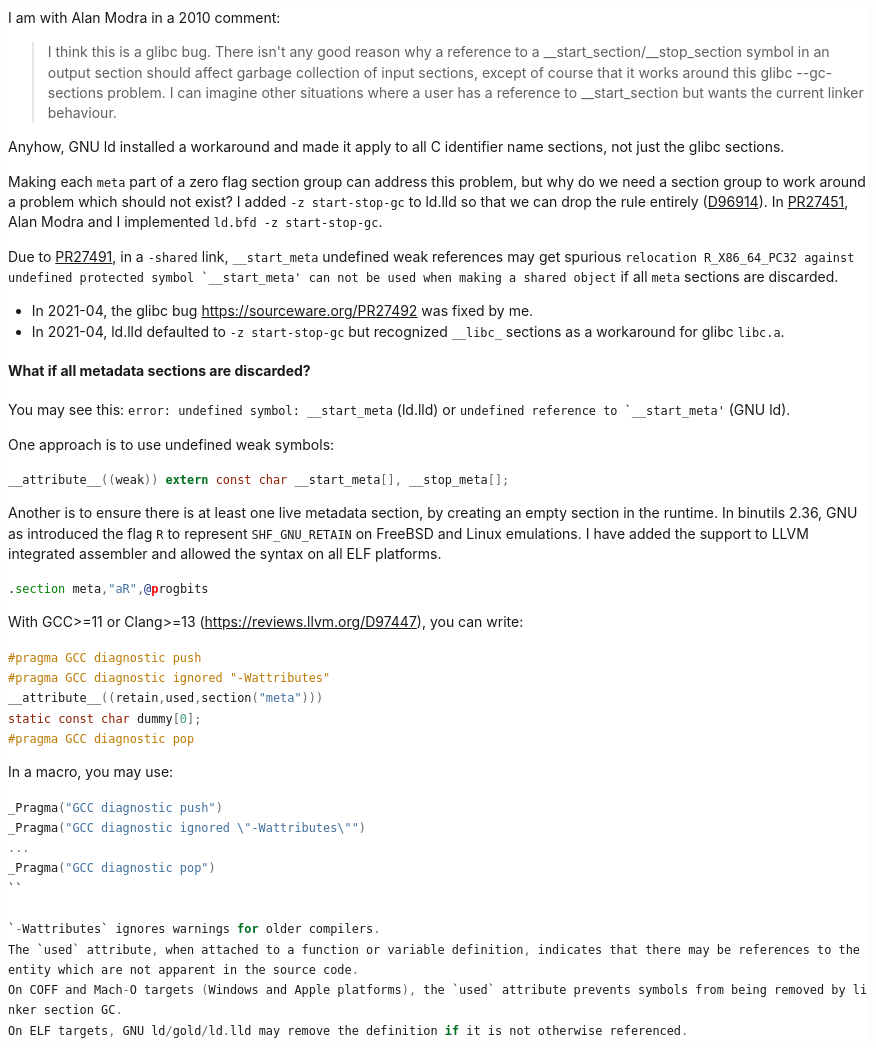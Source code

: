 I am with Alan Modra in a 2010 comment:

> I think this is a glibc bug.  There isn't any good reason why a reference to a __start_section/__stop_section symbol in an output section should affect garbage collection of input sections, except of course that it works around this glibc --gc-sections problem.  I can imagine other situations where a user has a reference to __start_section but wants the current linker behaviour.

Anyhow, GNU ld installed a workaround and made it apply to all C identifier name sections, not just the glibc sections.

Making each `meta` part of a zero flag section group can address this problem, but why do we need a section group to work around a problem which should not exist?
I added `-z start-stop-gc` to ld.lld so that we can drop the rule entirely ([D96914](https://reviews.llvm.org/D96914)).
In [PR27451](https://sourceware.org/bugzilla/show_bug.cgi?id=27451), Alan Modra and I implemented `ld.bfd -z start-stop-gc`.

Due to [PR27491](https://sourceware.org/bugzilla/show_bug.cgi?id=27491), in a `-shared` link, `__start_meta` undefined weak references may get spurious ``relocation R_X86_64_PC32 against undefined protected symbol `__start_meta' can not be used when making a shared object`` if all `meta` sections are discarded.

* In 2021-04, the glibc bug <https://sourceware.org/PR27492> was fixed by me.
* In 2021-04, ld.lld defaulted to `-z start-stop-gc` but recognized `__libc_` sections as a workaround for glibc `libc.a`.

#### What if all metadata sections are discarded?

You may see this: `error: undefined symbol: __start_meta` (ld.lld) or ``undefined reference to `__start_meta'`` (GNU ld).

One approach is to use undefined weak symbols:
```c
__attribute__((weak)) extern const char __start_meta[], __stop_meta[];
```

Another is to ensure there is at least one live metadata section, by creating an empty section in the runtime.
In binutils 2.36, GNU as introduced the flag `R` to represent `SHF_GNU_RETAIN` on FreeBSD and Linux emulations.
I have added the support to LLVM integrated assembler and allowed the syntax on all ELF platforms.
```asm
.section meta,"aR",@progbits
```

With GCC>=11 or Clang>=13 (<https://reviews.llvm.org/D97447>), you can write:
```c
#pragma GCC diagnostic push
#pragma GCC diagnostic ignored "-Wattributes"
__attribute__((retain,used,section("meta")))
static const char dummy[0];
#pragma GCC diagnostic pop
```

In a macro, you may use:

```c
_Pragma("GCC diagnostic push")
_Pragma("GCC diagnostic ignored \"-Wattributes\"")
...
_Pragma("GCC diagnostic pop")
``

`-Wattributes` ignores warnings for older compilers.
The `used` attribute, when attached to a function or variable definition, indicates that there may be references to the entity which are not apparent in the source code.
On COFF and Mach-O targets (Windows and Apple platforms), the `used` attribute prevents symbols from being removed by linker section GC.
On ELF targets, GNU ld/gold/ld.lld may remove the definition if it is not otherwise referenced.

```